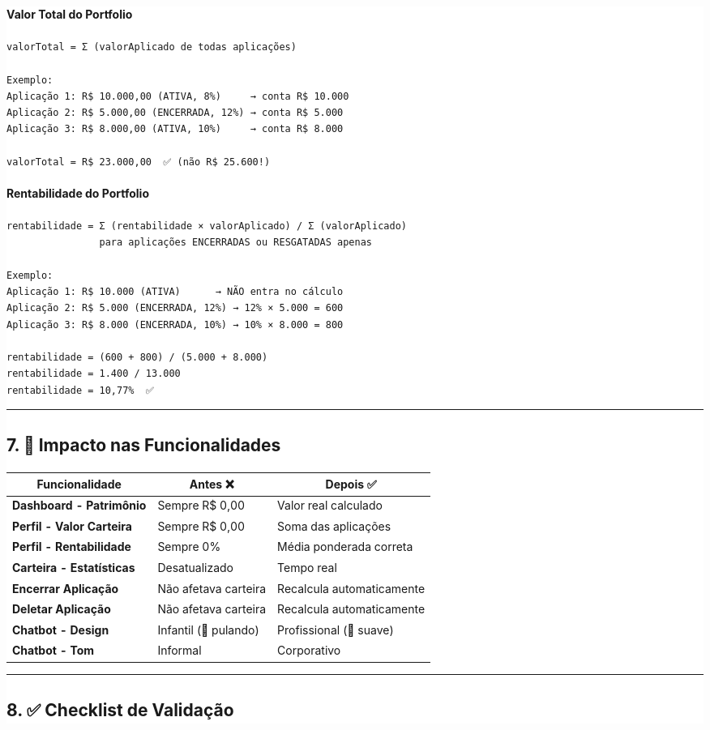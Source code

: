 #### Valor Total do Portfolio
```
valorTotal = Σ (valorAplicado de todas aplicações)

Exemplo:
Aplicação 1: R$ 10.000,00 (ATIVA, 8%)     → conta R$ 10.000
Aplicação 2: R$ 5.000,00 (ENCERRADA, 12%) → conta R$ 5.000
Aplicação 3: R$ 8.000,00 (ATIVA, 10%)     → conta R$ 8.000

valorTotal = R$ 23.000,00  ✅ (não R$ 25.600!)
```

#### Rentabilidade do Portfolio
```
rentabilidade = Σ (rentabilidade × valorAplicado) / Σ (valorAplicado)
                para aplicações ENCERRADAS ou RESGATADAS apenas

Exemplo:
Aplicação 1: R$ 10.000 (ATIVA)      → NÃO entra no cálculo
Aplicação 2: R$ 5.000 (ENCERRADA, 12%) → 12% × 5.000 = 600
Aplicação 3: R$ 8.000 (ENCERRADA, 10%) → 10% × 8.000 = 800

rentabilidade = (600 + 800) / (5.000 + 8.000)
rentabilidade = 1.400 / 13.000
rentabilidade = 10,77%  ✅
```

---

## 7. 🎯 **Impacto nas Funcionalidades**

| Funcionalidade | Antes ❌ | Depois ✅ |
|----------------|----------|-----------|
| **Dashboard - Patrimônio** | Sempre R$ 0,00 | Valor real calculado |
| **Perfil - Valor Carteira** | Sempre R$ 0,00 | Soma das aplicações |
| **Perfil - Rentabilidade** | Sempre 0% | Média ponderada correta |
| **Carteira - Estatísticas** | Desatualizado | Tempo real |
| **Encerrar Aplicação** | Não afetava carteira | Recalcula automaticamente |
| **Deletar Aplicação** | Não afetava carteira | Recalcula automaticamente |
| **Chatbot - Design** | Infantil (🤖 pulando) | Profissional (💬 suave) |
| **Chatbot - Tom** | Informal | Corporativo |

---

## 8. ✅ **Checklist de Validação**
